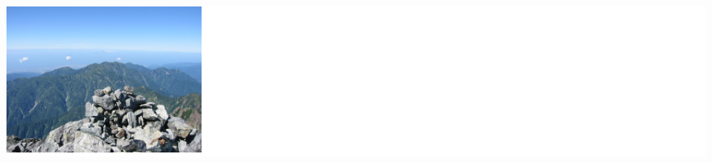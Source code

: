 <img src="https://github.com/masui/Wallpaper/blob/main/5728ed7dd5adbee54c909a095acb3899.jpeg" width=240>
